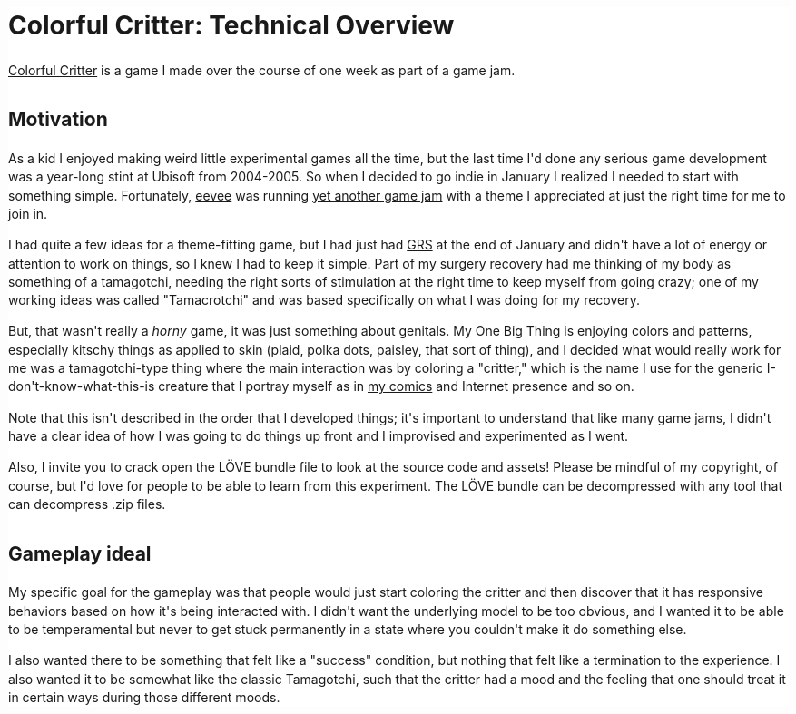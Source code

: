 <!DOCTYPE html><html><head>
<meta charset="utf8">
<title>Colorful Critter: Technical Overview</title>
</head>
<body>

# Colorful Critter: Technical Overview

[Colorful Critter](http://fluffy.itch.io/colorful-critter) is a game I made over the course of one week as part of a game jam.

## Motivation

As a kid I enjoyed making weird little experimental games all the time, but the last time I'd done any serious game development was a year-long stint at Ubisoft from 2004-2005. So when I decided to go indie in January I realized I needed to start with something simple. Fortunately, [eevee](http://eev.ee) was running [yet another game jam](http://itch.io/jam/strawberry-jam) with a theme I appreciated at just the right time for me to join in.

I had quite a few ideas for a theme-fitting game, but I had just had [GRS](https://en.wikipedia.org/wiki/Sex_reassignment_surgery) at the end of January and didn't have a lot of energy or attention to work on things, so I knew I had to keep it simple. Part of my surgery recovery had me thinking of my body as something of a tamagotchi, needing the right sorts of stimulation at the right time to keep myself from going crazy; one of my working ideas was called "Tamacrotchi" and was based specifically on what I was doing for my recovery.

But, that wasn't really a *horny* game, it was just something about genitals. My One Big Thing is enjoying colors and patterns, especially kitschy things as applied to skin (plaid, polka dots, paisley, that sort of thing), and I decided what would really work for me was a tamagotchi-type thing where the main interaction was by coloring a "critter," which is the name I use for the generic I-don't-know-what-this-is creature that I portray myself as in [my comics](http://beesbuzz.biz/d/cat-journal.php) and Internet presence and so on.

Note that this isn't described in the order that I developed things; it's important to understand that like many game jams, I didn't have a clear idea of how I was going to do things up front and I improvised and experimented as I went.

Also, I invite you to crack open the LÖVE bundle file to look at the source code and assets! Please be mindful of my copyright, of course, but I'd love for people to be able to learn from this experiment. The LÖVE bundle can be decompressed with any tool that can decompress .zip files.

## Gameplay ideal

My specific goal for the gameplay was that people would just start coloring the critter and then discover that it has responsive behaviors based on how it's being interacted with. I didn't want the underlying model to be too obvious, and I wanted it to be able to be temperamental but never to get stuck permanently in a state where you couldn't make it do something else.

I also wanted there to be something that felt like a "success" condition, but nothing that felt like a termination to the experience. I also wanted it to be somewhat like the classic Tamagotchi, such that the critter had a mood and the feeling that one should treat it in certain ways during those different moods.
